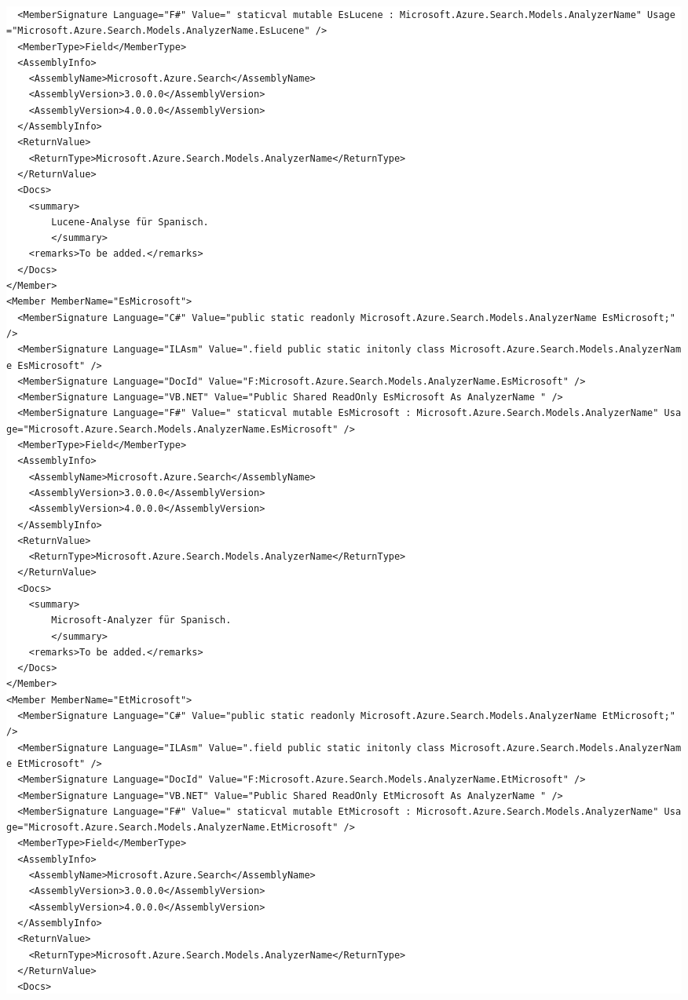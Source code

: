       <MemberSignature Language="F#" Value=" staticval mutable EsLucene : Microsoft.Azure.Search.Models.AnalyzerName" Usage="Microsoft.Azure.Search.Models.AnalyzerName.EsLucene" />
      <MemberType>Field</MemberType>
      <AssemblyInfo>
        <AssemblyName>Microsoft.Azure.Search</AssemblyName>
        <AssemblyVersion>3.0.0.0</AssemblyVersion>
        <AssemblyVersion>4.0.0.0</AssemblyVersion>
      </AssemblyInfo>
      <ReturnValue>
        <ReturnType>Microsoft.Azure.Search.Models.AnalyzerName</ReturnType>
      </ReturnValue>
      <Docs>
        <summary>
            Lucene-Analyse für Spanisch.
            </summary>
        <remarks>To be added.</remarks>
      </Docs>
    </Member>
    <Member MemberName="EsMicrosoft">
      <MemberSignature Language="C#" Value="public static readonly Microsoft.Azure.Search.Models.AnalyzerName EsMicrosoft;" />
      <MemberSignature Language="ILAsm" Value=".field public static initonly class Microsoft.Azure.Search.Models.AnalyzerName EsMicrosoft" />
      <MemberSignature Language="DocId" Value="F:Microsoft.Azure.Search.Models.AnalyzerName.EsMicrosoft" />
      <MemberSignature Language="VB.NET" Value="Public Shared ReadOnly EsMicrosoft As AnalyzerName " />
      <MemberSignature Language="F#" Value=" staticval mutable EsMicrosoft : Microsoft.Azure.Search.Models.AnalyzerName" Usage="Microsoft.Azure.Search.Models.AnalyzerName.EsMicrosoft" />
      <MemberType>Field</MemberType>
      <AssemblyInfo>
        <AssemblyName>Microsoft.Azure.Search</AssemblyName>
        <AssemblyVersion>3.0.0.0</AssemblyVersion>
        <AssemblyVersion>4.0.0.0</AssemblyVersion>
      </AssemblyInfo>
      <ReturnValue>
        <ReturnType>Microsoft.Azure.Search.Models.AnalyzerName</ReturnType>
      </ReturnValue>
      <Docs>
        <summary>
            Microsoft-Analyzer für Spanisch.
            </summary>
        <remarks>To be added.</remarks>
      </Docs>
    </Member>
    <Member MemberName="EtMicrosoft">
      <MemberSignature Language="C#" Value="public static readonly Microsoft.Azure.Search.Models.AnalyzerName EtMicrosoft;" />
      <MemberSignature Language="ILAsm" Value=".field public static initonly class Microsoft.Azure.Search.Models.AnalyzerName EtMicrosoft" />
      <MemberSignature Language="DocId" Value="F:Microsoft.Azure.Search.Models.AnalyzerName.EtMicrosoft" />
      <MemberSignature Language="VB.NET" Value="Public Shared ReadOnly EtMicrosoft As AnalyzerName " />
      <MemberSignature Language="F#" Value=" staticval mutable EtMicrosoft : Microsoft.Azure.Search.Models.AnalyzerName" Usage="Microsoft.Azure.Search.Models.AnalyzerName.EtMicrosoft" />
      <MemberType>Field</MemberType>
      <AssemblyInfo>
        <AssemblyName>Microsoft.Azure.Search</AssemblyName>
        <AssemblyVersion>3.0.0.0</AssemblyVersion>
        <AssemblyVersion>4.0.0.0</AssemblyVersion>
      </AssemblyInfo>
      <ReturnValue>
        <ReturnType>Microsoft.Azure.Search.Models.AnalyzerName</ReturnType>
      </ReturnValue>
      <Docs>